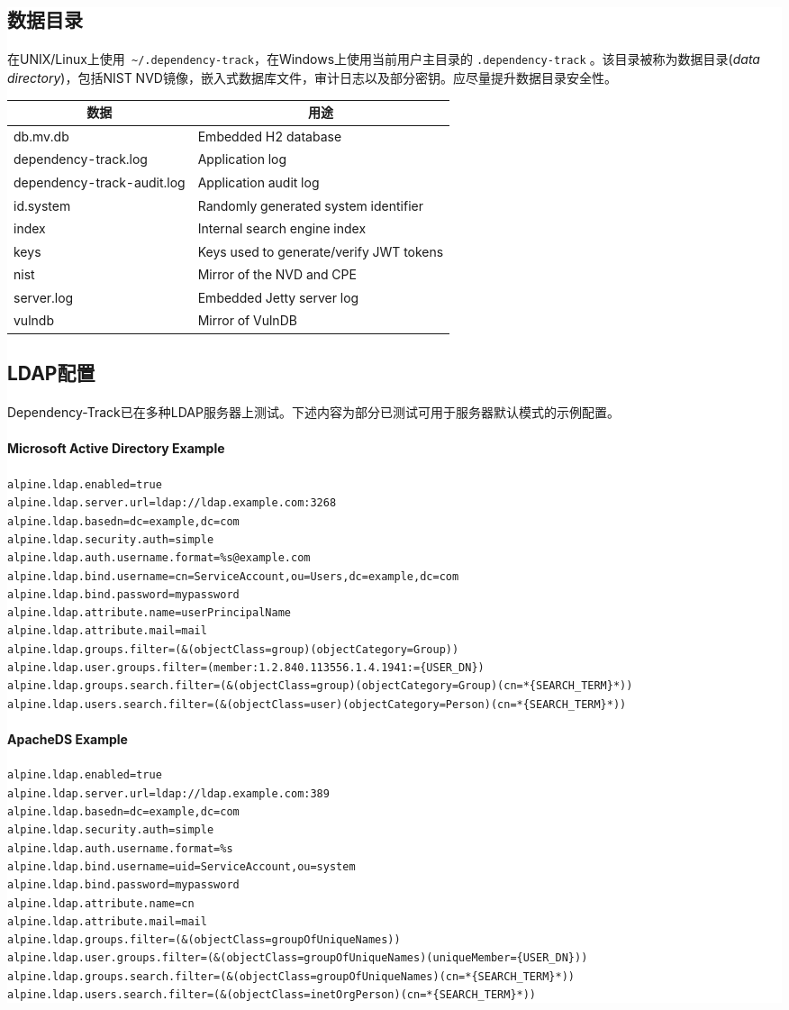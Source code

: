 

## 数据目录

在UNIX/Linux上使用` ~/.dependency-track`，在Windows上使用当前用户主目录的 `.dependency-track` 。该目录被称为数据目录(*data directory*)，包括NIST NVD镜像，嵌入式数据库文件，审计日志以及部分密钥。应尽量提升数据目录安全性。

| 数据                       | 用途                                    |
| -------------------------- | --------------------------------------- |
| db.mv.db                   | Embedded H2 database                    |
| dependency-track.log       | Application log                         |
| dependency-track-audit.log | Application audit log                   |
| id.system                  | Randomly generated system identifier    |
| index                      | Internal search engine index            |
| keys                       | Keys used to generate/verify JWT tokens |
| nist                       | Mirror of the NVD and CPE               |
| server.log                 | Embedded Jetty server log               |
| vulndb                     | Mirror of VulnDB                        |



## LDAP配置

Dependency-Track已在多种LDAP服务器上测试。下述内容为部分已测试可用于服务器默认模式的示例配置。

#### Microsoft Active Directory Example

```
alpine.ldap.enabled=true
alpine.ldap.server.url=ldap://ldap.example.com:3268
alpine.ldap.basedn=dc=example,dc=com
alpine.ldap.security.auth=simple
alpine.ldap.auth.username.format=%s@example.com
alpine.ldap.bind.username=cn=ServiceAccount,ou=Users,dc=example,dc=com
alpine.ldap.bind.password=mypassword
alpine.ldap.attribute.name=userPrincipalName
alpine.ldap.attribute.mail=mail
alpine.ldap.groups.filter=(&(objectClass=group)(objectCategory=Group))
alpine.ldap.user.groups.filter=(member:1.2.840.113556.1.4.1941:={USER_DN})
alpine.ldap.groups.search.filter=(&(objectClass=group)(objectCategory=Group)(cn=*{SEARCH_TERM}*))
alpine.ldap.users.search.filter=(&(objectClass=user)(objectCategory=Person)(cn=*{SEARCH_TERM}*))
```

#### ApacheDS Example

```
alpine.ldap.enabled=true
alpine.ldap.server.url=ldap://ldap.example.com:389
alpine.ldap.basedn=dc=example,dc=com
alpine.ldap.security.auth=simple
alpine.ldap.auth.username.format=%s
alpine.ldap.bind.username=uid=ServiceAccount,ou=system
alpine.ldap.bind.password=mypassword
alpine.ldap.attribute.name=cn
alpine.ldap.attribute.mail=mail
alpine.ldap.groups.filter=(&(objectClass=groupOfUniqueNames))
alpine.ldap.user.groups.filter=(&(objectClass=groupOfUniqueNames)(uniqueMember={USER_DN}))
alpine.ldap.groups.search.filter=(&(objectClass=groupOfUniqueNames)(cn=*{SEARCH_TERM}*))
alpine.ldap.users.search.filter=(&(objectClass=inetOrgPerson)(cn=*{SEARCH_TERM}*))
```
